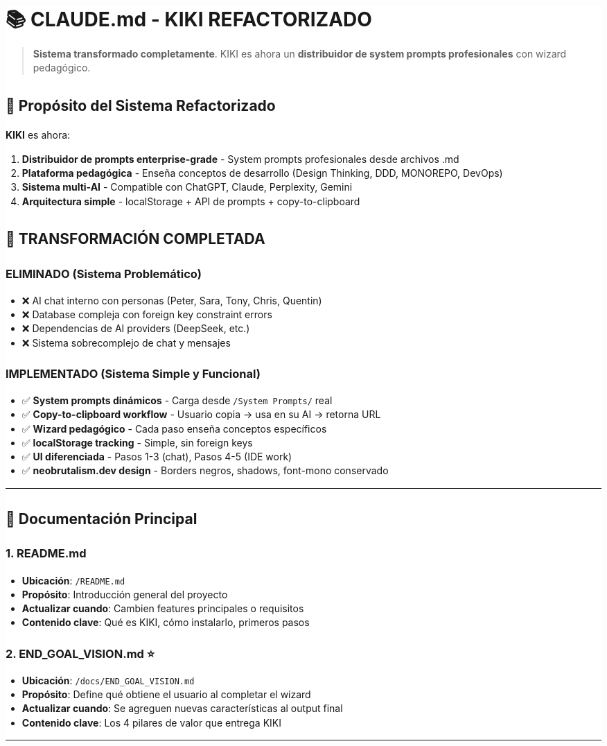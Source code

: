 # 📚 CLAUDE.md - KIKI REFACTORIZADO

> **Sistema transformado completamente**. KIKI es ahora un **distribuidor de system prompts profesionales** con wizard pedagógico.

## 🎯 Propósito del Sistema Refactorizado

**KIKI** es ahora:
1. **Distribuidor de prompts enterprise-grade** - System prompts profesionales desde archivos .md
2. **Plataforma pedagógica** - Enseña conceptos de desarrollo (Design Thinking, DDD, MONOREPO, DevOps)
3. **Sistema multi-AI** - Compatible con ChatGPT, Claude, Perplexity, Gemini
4. **Arquitectura simple** - localStorage + API de prompts + copy-to-clipboard

## 🔄 TRANSFORMACIÓN COMPLETADA

### **ELIMINADO (Sistema Problemático)**
- ❌ AI chat interno con personas (Peter, Sara, Tony, Chris, Quentin)
- ❌ Database compleja con foreign key constraint errors
- ❌ Dependencias de AI providers (DeepSeek, etc.)
- ❌ Sistema sobrecomplejo de chat y mensajes

### **IMPLEMENTADO (Sistema Simple y Funcional)**
- ✅ **System prompts dinámicos** - Carga desde `/System Prompts/` real
- ✅ **Copy-to-clipboard workflow** - Usuario copia → usa en su AI → retorna URL
- ✅ **Wizard pedagógico** - Cada paso enseña conceptos específicos
- ✅ **localStorage tracking** - Simple, sin foreign keys
- ✅ **UI diferenciada** - Pasos 1-3 (chat), Pasos 4-5 (IDE work)
- ✅ **neobrutalism.dev design** - Borders negros, shadows, font-mono conservado

---

## 📖 Documentación Principal

### 1. README.md
- **Ubicación**: `/README.md`
- **Propósito**: Introducción general del proyecto
- **Actualizar cuando**: Cambien features principales o requisitos
- **Contenido clave**: Qué es KIKI, cómo instalarlo, primeros pasos

### 2. END_GOAL_VISION.md ⭐
- **Ubicación**: `/docs/END_GOAL_VISION.md`
- **Propósito**: Define qué obtiene el usuario al completar el wizard
- **Actualizar cuando**: Se agreguen nuevas características al output final
- **Contenido clave**: Los 4 pilares de valor que entrega KIKI

---
